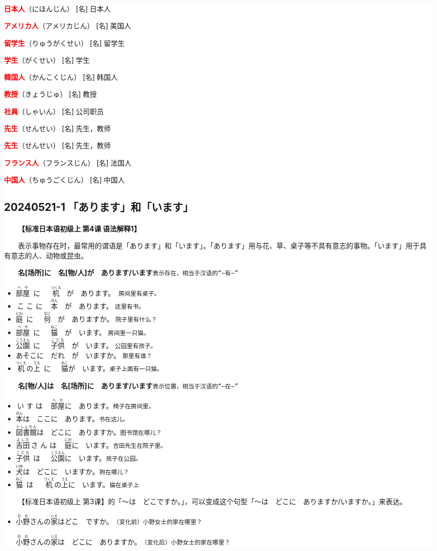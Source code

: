 <p><font color="red"><b>日本人</b></font>（にほんじん） [名] 日本人</p>
<p><font color="red"><b>アメリカ人</b></font>（アメリカじん） [名] 美国人</p>
<p><font color="red"><b>留学生</b></font>（りゅうがくせい） [名] 留学生</p>
<p><font color="red"><b>学生</b></font>（がくせい） [名] 学生</p>
<p><font color="red"><b>韓国人</b></font>（かんこくじん） [名] 韩国人</p>
<p><font color="red"><b>教授</b></font>（きょうじゅ） [名] 教授</p>
<p><font color="red"><b>社員</b></font>（しゃいん） [名] 公司职员</p>
<p><font color="red"><b>先生</b></font>（せんせい） [名] 先生，教师</p>
<p><font color="red"><b>先生</b></font>（せんせい） [名] 先生，教师</p>
<p><font color="red"><b>フランス人</b></font>（フランスじん） [名] 法国人</p>
<p><font color="red"><b>中国人</b></font>（ちゅうごくじん） [名] 中国人</p>
&#13;

## 20240521-1 「あります」和「います」

&emsp;&emsp;**【标准日本语初级上 第4课 语法解释1】**

&emsp;&emsp;表示事物存在时，最常用的谓语是「あります」和「います」。「あります」用与花、草、桌子等不具有意志的事物。「います」用于具有意志的人、动物或昆虫。

&emsp;&emsp;<strong>名[场所]に　名[物/人]が　あります/います</strong>`表示存在，相当于汉语的“~有~”`

- <ruby>部屋<rp>(</rp><rt>へや</rt><rp>)</rp>に　<rp>(</rp><rt></rt><rp>)</rp>机<rp>(</rp><rt>つくえ</rt><rp>)</rp>　が　あります。</ruby>` 房间里有桌子。`
- <ruby>ここに　<rp>(</rp><rt></rt><rp>)</rp>本<rp>(</rp><rt>ほん</rt><rp>)</rp>　が　あります。 </ruby>`这里有书。`
- <ruby>庭<rp>(</rp><rt>にわ</rt><rp>)</rp>に　<rp>(</rp><rt></rt><rp>)</rp>何<rp>(</rp><rt>なに</rt><rp>)</rp>　が　ありますか。 </ruby>`院子里有什么？`
- <ruby>部屋<rp>(</rp><rt>へや</rt><rp>)</rp>に　<rp>(</rp><rt></rt><rp>)</rp>猫<rp>(</rp><rt>ねこ</rt><rp>)</rp>　が　います。 </ruby>`房间里一只猫。`
- <ruby>公園<rp>(</rp><rt>こうえん</rt><rp>)</rp>に　<rp>(</rp><rt></rt><rp>)</rp>子供<rp>(</rp><rt>こども</rt><rp>)</rp>　が　います。 </ruby>`公园里有孩子。`
- <ruby>あそこに　だれ　が　いますか。 </ruby>`那里有谁？`
- <ruby>机<rp>(</rp><rt>つくえ</rt><rp>)</rp>の<rp>(</rp><rt></rt><rp>)</rp>上<rp>(</rp><rt>うえ</rt><rp>)</rp>に　<rp>(</rp><rt></rt><rp>)</rp>猫<rp>(</rp><rt>ねこ</rt><rp>)</rp>が　います。</ruby>`桌子上面有一只猫。`

&emsp;&emsp;<strong>名[物/人]は　名[场所]に　あります/います</strong>`表示位置，相当于汉语的“~在~”`

- <ruby>いすは　<rp>(</rp><rt></rt><rp>)</rp>部屋<rp>(</rp><rt>へや</rt><rp>)</rp>に　あります。</ruby>`椅子在房间里。`
- <ruby>本<rp>(</rp><rt>ほん</rt><rp>)</rp>は　ここに　あります。</ruby>`书在这儿。`
- <ruby>図書館<rp>(</rp><rt>としょかん</rt><rp>)</rp>は　どこに　ありますか。</ruby>`图书馆在哪儿？`
- <ruby>吉田<rp>(</rp><rt>よしだ</rt><rp>)</rp>さんは　<rp>(</rp><rt></rt><rp>)</rp>庭<rp>(</rp><rt>にわ</rt><rp>)</rp>に　います。</ruby>`吉田先生在院子里。`
- <ruby>子供<rp>(</rp><rt>こども</rt><rp>)</rp>は　<rp>(</rp><rt></rt><rp>)</rp>公園<rp>(</rp><rt>こうえん</rt><rp>)</rp>に　います。</ruby>`孩子在公园。`
- <ruby>犬<rp>(</rp><rt>いぬ</rt><rp>)</rp>は　どこに　いますか。</ruby>`狗在哪儿？`
- <ruby>猫<rp>(</rp><rt>ねこ</rt><rp>)</rp>は　<rp>(</rp><rt></rt><rp>)</rp>机<rp>(</rp><rt>つくえ</rt><rp>)</rp>の<rp>(</rp><rt></rt><rp>)</rp>上<rp>(</rp><rt>うえ</rt><rp>)</rp>に　います。</ruby>`猫在桌子上`

&emsp;&emsp;【标准日本语初级上 第3课】的「～は　どこですか。」，可以变成这个句型「～は　どこに　ありますか/いますか。」来表达。

- <ruby>小野<rp>(</rp><rt>おの</rt><rp>)</rp>さんの<rp>(</rp><rt></rt><rp>)</rp>家<rp>(</rp><rt>いえ</rt><rp>)</rp>はどこ　ですか。</ruby>`（变化前）小野女士的家在哪里？`

  <ruby>小野<rp>(</rp><rt>おの</rt><rp>)</rp>さんの<rp>(</rp><rt></rt><rp>)</rp>家<rp>(</rp><rt>いえ</rt><rp>)</rp>は　どこに　ありますか。</ruby>`（变化后）小野女士的家在哪里？`
